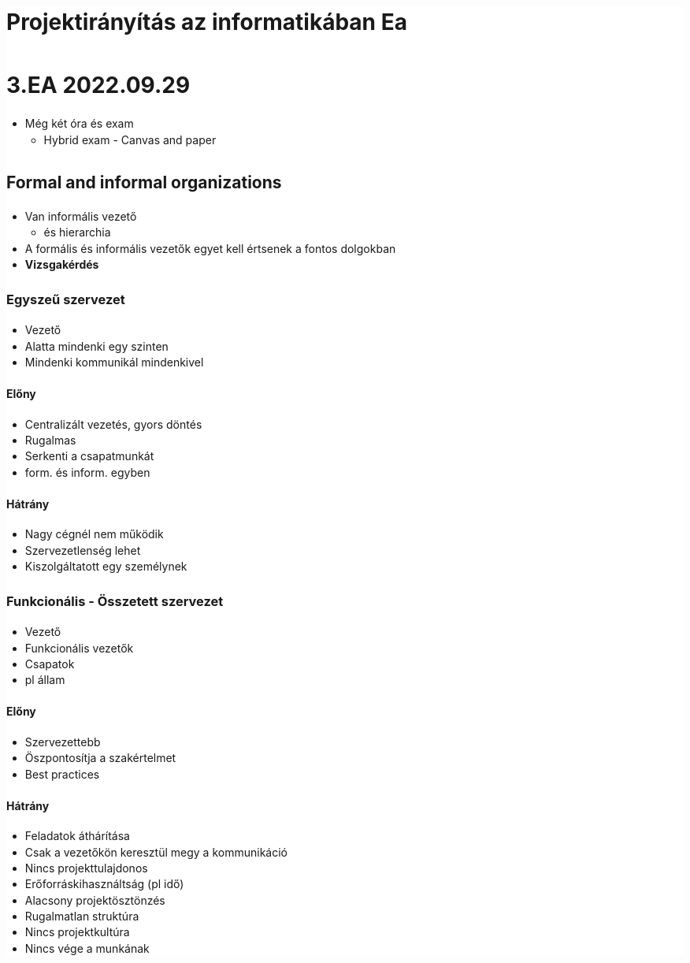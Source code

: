 # Projektirányítás az informatikában Ea

# 3.EA 2022.09.29

- Még két óra és exam
  - Hybrid exam - Canvas and paper

## Formal and informal organizations

- Van informális vezető
  - és hierarchia
- A formális és informális vezetők egyet kell értsenek a fontos dolgokban
- **Vizsgakérdés**

### Egyszeű szervezet

- Vezető
- Alatta mindenki egy szinten
- Mindenki kommunikál mindenkivel

#### Előny

- Centralizált vezetés, gyors döntés
- Rugalmas
- Serkenti a csapatmunkát
- form. és inform. egyben

#### Hátrány

- Nagy cégnél nem működik
- Szervezetlenség lehet
- Kiszolgáltatott egy személynek

### Funkcionális - Összetett szervezet

- Vezető
- Funkcionális vezetők
- Csapatok
- pl állam

#### Előny

- Szervezettebb
- Öszpontosítja a szakértelmet
- Best practices

#### Hátrány

- Feladatok áthárítása
- Csak a vezetőkön keresztül megy a kommunikáció
- Nincs projekttulajdonos
- Erőforráskihasználtság (pl idő)
- Alacsony projektösztönzés
- Rugalmatlan struktúra
- Nincs projektkultúra
- Nincs vége a munkának

